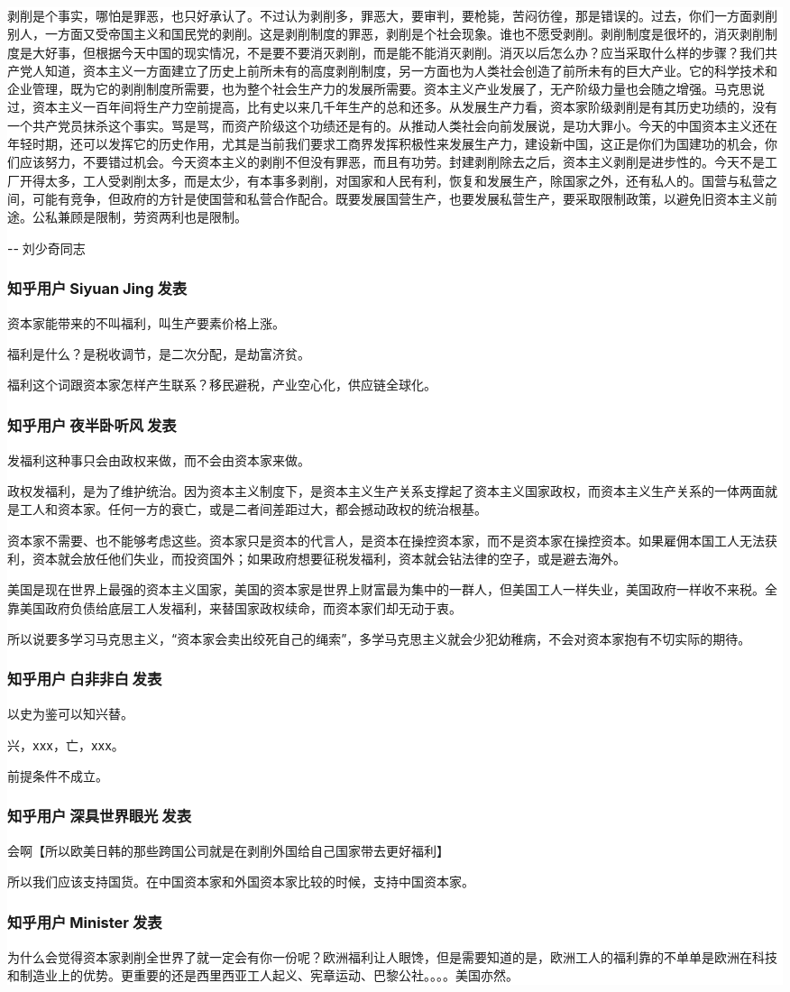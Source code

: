剥削是个事实，哪怕是罪恶，也只好承认了。不过认为剥削多，罪恶大，要审判，要枪毙，苦闷彷徨，那是错误的。过去，你们一方面剥削别人，一方面又受帝国主义和国民党的剥削。这是剥削制度的罪恶，剥削是个社会现象。谁也不愿受剥削。剥削制度是很坏的，消灭剥削制度是大好事，但根据今天中国的现实情况，不是要不要消灭剥削，而是能不能消灭剥削。消灭以后怎么办？应当采取什么样的步骤？我们共产党人知道，资本主义一方面建立了历史上前所未有的高度剥削制度，另一方面也为人类社会创造了前所未有的巨大产业。它的科学技术和企业管理，既为它的剥削制度所需要，也为整个社会生产力的发展所需要。资本主义产业发展了，无产阶级力量也会随之增强。马克思说过，资本主义一百年间将生产力空前提高，比有史以来几千年生产的总和还多。从发展生产力看，资本家阶级剥削是有其历史功绩的，没有一个共产党员抹杀这个事实。骂是骂，而资产阶级这个功绩还是有的。从推动人类社会向前发展说，是功大罪小。今天的中国资本主义还在年轻时期，还可以发挥它的历史作用，尤其是当前我们要求工商界发挥积极性来发展生产力，建设新中国，这正是你们为国建功的机会，你们应该努力，不要错过机会。今天资本主义的剥削不但没有罪恶，而且有功劳。封建剥削除去之后，资本主义剥削是进步性的。今天不是工厂开得太多，工人受剥削太多，而是太少，有本事多剥削，对国家和人民有利，恢复和发展生产，除国家之外，还有私人的。国营与私营之间，可能有竞争，但政府的方针是使国营和私营合作配合。既要发展国营生产，也要发展私营生产，要采取限制政策，以避免旧资本主义前途。公私兼顾是限制，劳资两利也是限制。

\-- 刘少奇同志
    
    
    
    
### 知乎用户  Siyuan Jing 发表
    
资本家能带来的不叫福利，叫生产要素价格上涨。

福利是什么？是税收调节，是二次分配，是劫富济贫。

福利这个词跟资本家怎样产生联系？移民避税，产业空心化，供应链全球化。
    
    
    
    
### 知乎用户 夜半卧听风 发表
    
发福利这种事只会由政权来做，而不会由资本家来做。

政权发福利，是为了维护统治。因为资本主义制度下，是资本主义生产关系支撑起了资本主义国家政权，而资本主义生产关系的一体两面就是工人和资本家。任何一方的衰亡，或是二者间差距过大，都会撼动政权的统治根基。

资本家不需要、也不能够考虑这些。资本家只是资本的代言人，是资本在操控资本家，而不是资本家在操控资本。如果雇佣本国工人无法获利，资本就会放任他们失业，而投资国外；如果政府想要征税发福利，资本就会钻法律的空子，或是避去海外。

美国是现在世界上最强的资本主义国家，美国的资本家是世界上财富最为集中的一群人，但美国工人一样失业，美国政府一样收不来税。全靠美国政府负债给底层工人发福利，来替国家政权续命，而资本家们却无动于衷。

所以说要多学习马克思主义，“资本家会卖出绞死自己的绳索”，多学马克思主义就会少犯幼稚病，不会对资本家抱有不切实际的期待。
    
    
    
    
### 知乎用户 白非非白 发表
    
以史为鉴可以知兴替。

兴，xxx，亡，xxx。

前提条件不成立。
    
    
    
    
### 知乎用户 深具世界眼光 发表
    
会啊【所以欧美日韩的那些跨国公司就是在剥削外国给自己国家带去更好福利】

所以我们应该支持国货。在中国资本家和外国资本家比较的时候，支持中国资本家。
    
    
    
    
### 知乎用户 Minister 发表
    
为什么会觉得资本家剥削全世界了就一定会有你一份呢？欧洲福利让人眼馋，但是需要知道的是，欧洲工人的福利靠的不单单是欧洲在科技和制造业上的优势。更重要的还是西里西亚工人起义、宪章运动、巴黎公社。。。。美国亦然。
    